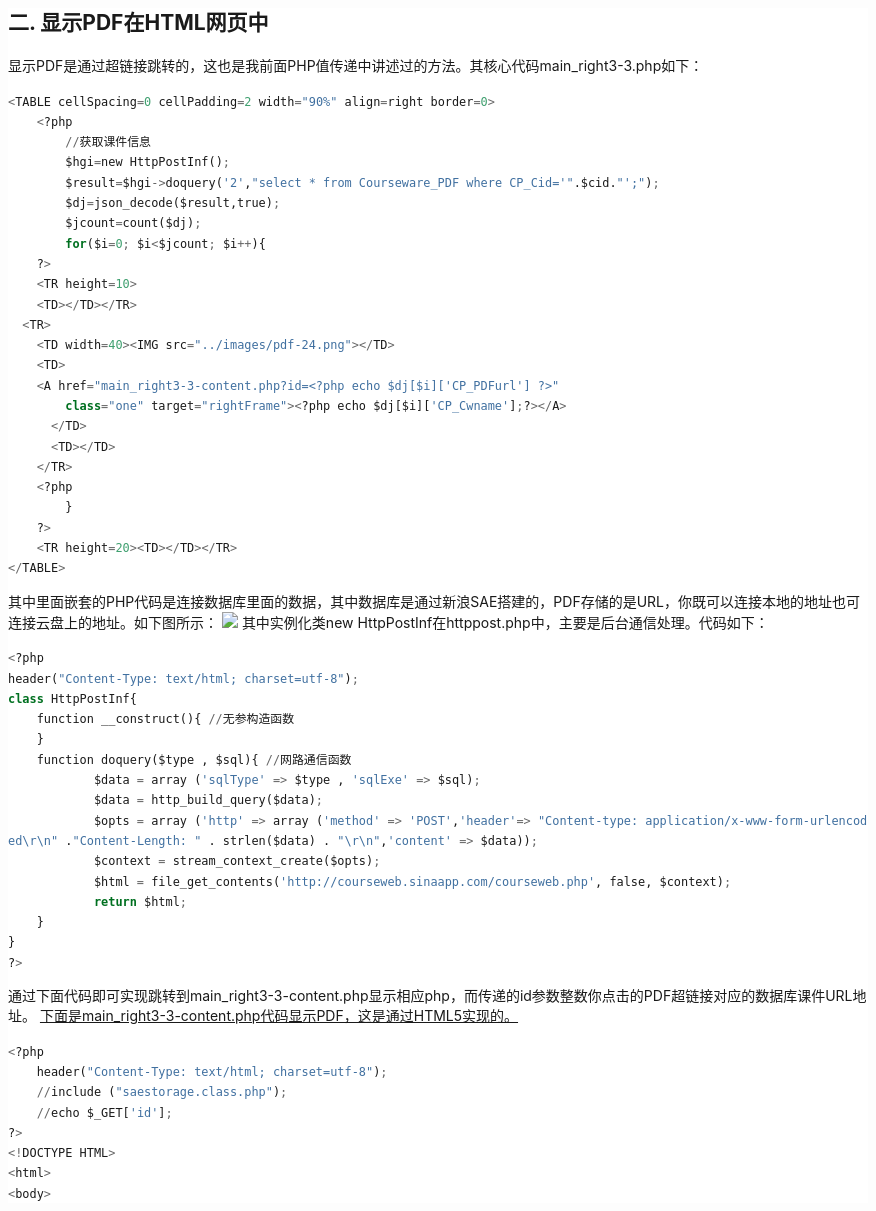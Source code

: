 ## 二. 显示PDF在HTML网页中
显示PDF是通过超链接跳转的，这也是我前面PHP值传递中讲述过的方法。其核心代码main_right3-3.php如下：
```python
<TABLE cellSpacing=0 cellPadding=2 width="90%" align=right border=0>
	<?php
		//获取课件信息
		$hgi=new HttpPostInf();
		$result=$hgi->doquery('2',"select * from Courseware_PDF where CP_Cid='".$cid."';");
		$dj=json_decode($result,true);
		$jcount=count($dj);
		for($i=0; $i<$jcount; $i++){
	?>
	<TR height=10>
  	<TD></TD></TR>
  <TR>
  	<TD width=40><IMG src="../images/pdf-24.png"></TD>
    <TD>
    <A href="main_right3-3-content.php?id=<?php echo $dj[$i]['CP_PDFurl'] ?>" 
    	class="one" target="rightFrame"><?php echo $dj[$i]['CP_Cwname'];?></A>
	  </TD>
 	  <TD></TD>
 	</TR>
 	<?php
		}
	?>
	<TR height=20><TD></TD></TR>
</TABLE>
```
其中里面嵌套的PHP代码是连接数据库里面的数据，其中数据库是通过新浪SAE搭建的，PDF存储的是URL，你既可以连接本地的地址也可连接云盘上的地址。如下图所示：
![](https://img-blog.csdn.net/20150306020417472)
其中实例化类new HttpPostInf在httppost.php中，主要是后台通信处理。代码如下：
```python
<?php
header("Content-Type: text/html; charset=utf-8");
class HttpPostInf{
    function __construct(){ //无参构造函数
    }
    function doquery($type , $sql){ //网路通信函数
			$data = array ('sqlType' => $type , 'sqlExe' => $sql); 
			$data = http_build_query($data);  
			$opts = array ('http' => array ('method' => 'POST','header'=> "Content-type: application/x-www-form-urlencoded\r\n" ."Content-Length: " . strlen($data) . "\r\n",'content' => $data)); 
			$context = stream_context_create($opts);
			$html = file_get_contents('http://courseweb.sinaapp.com/courseweb.php', false, $context);
			return $html;
	}	
}
?>
```
通过下面代码即可实现跳转到main_right3-3-content.php显示相应php，而传递的id参数整数你点击的PDF超链接对应的数据库课件URL地址。
<A href="main_right3-3-content.php?id=<?php echo $dj[$i]['CP_PDFurl'] ?>"
class="one" target="rightFrame">
下面是main_right3-3-content.php代码显示PDF，这是通过HTML5实现的。
```python
<?php
	header("Content-Type: text/html; charset=utf-8");
	//include ("saestorage.class.php");
	//echo $_GET['id'];
?>
<!DOCTYPE HTML>
<html>
<body>
```